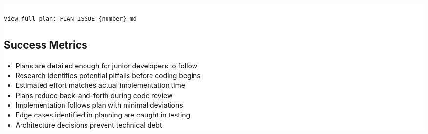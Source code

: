 ```

View full plan: PLAN-ISSUE-{number}.md
```

## Success Metrics
- Plans are detailed enough for junior developers to follow
- Research identifies potential pitfalls before coding begins
- Estimated effort matches actual implementation time
- Plans reduce back-and-forth during code review
- Implementation follows plan with minimal deviations
- Edge cases identified in planning are caught in testing
- Architecture decisions prevent technical debt
